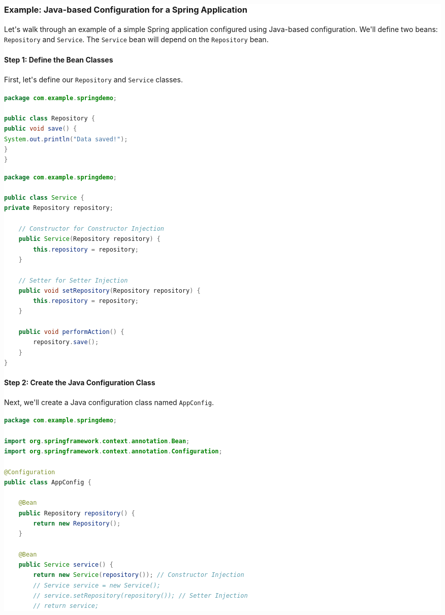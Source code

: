 ### Example: Java-based Configuration for a Spring Application

Let's walk through an example of a simple Spring application configured using Java-based configuration. We'll define two beans: `Repository` and `Service`. The `Service` bean will depend on the `Repository` bean.

#### Step 1: Define the Bean Classes

First, let's define our `Repository` and `Service` classes.

```java
package com.example.springdemo;

public class Repository {
public void save() {
System.out.println("Data saved!");
}
}
```

```java
package com.example.springdemo;

public class Service {
private Repository repository;

    // Constructor for Constructor Injection
    public Service(Repository repository) {
        this.repository = repository;
    }

    // Setter for Setter Injection
    public void setRepository(Repository repository) {
        this.repository = repository;
    }

    public void performAction() {
        repository.save();
    }
}
```

#### Step 2: Create the Java Configuration Class

Next, we'll create a Java configuration class named `AppConfig`.

```java
package com.example.springdemo;

import org.springframework.context.annotation.Bean;
import org.springframework.context.annotation.Configuration;

@Configuration
public class AppConfig {

    @Bean
    public Repository repository() {
        return new Repository();
    }

    @Bean
    public Service service() {
        return new Service(repository()); // Constructor Injection
        // Service service = new Service();
        // service.setRepository(repository()); // Setter Injection
        // return service;
```